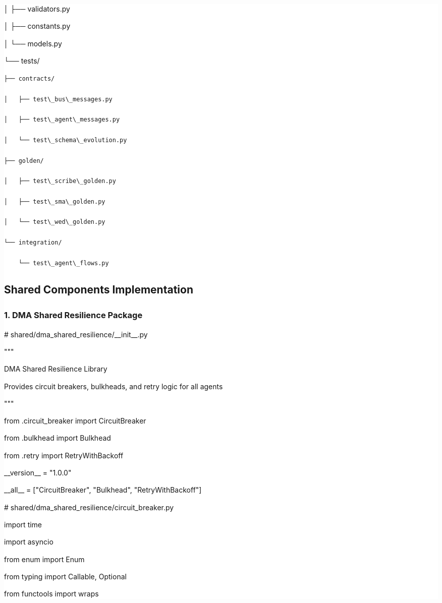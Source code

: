 │       ├── validators.py

│       ├── constants.py

│       └── models.py

└── tests/

    ├── contracts/

    │   ├── test\_bus\_messages.py

    │   ├── test\_agent\_messages.py

    │   └── test\_schema\_evolution.py

    ├── golden/

    │   ├── test\_scribe\_golden.py

    │   ├── test\_sma\_golden.py

    │   └── test\_wed\_golden.py

    └── integration/

        └── test\_agent\_flows.py

## **Shared Components Implementation**

### **1\. DMA Shared Resilience Package**

\# shared/dma\_shared\_resilience/\_\_init\_\_.py

"""

DMA Shared Resilience Library

Provides circuit breakers, bulkheads, and retry logic for all agents

"""

from .circuit\_breaker import CircuitBreaker

from .bulkhead import Bulkhead

from .retry import RetryWithBackoff

\_\_version\_\_ \= "1.0.0"

\_\_all\_\_ \= \["CircuitBreaker", "Bulkhead", "RetryWithBackoff"\]

\# shared/dma\_shared\_resilience/circuit\_breaker.py

import time

import asyncio

from enum import Enum

from typing import Callable, Optional

from functools import wraps
